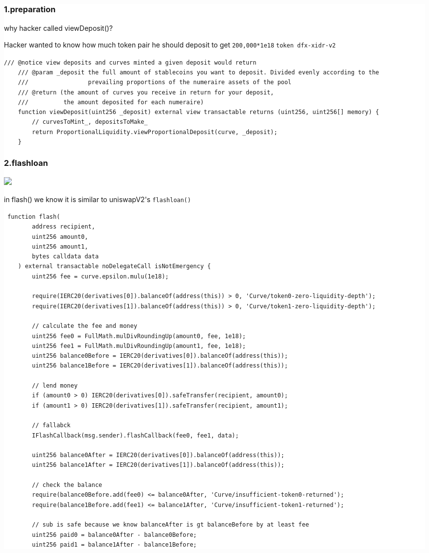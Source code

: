 ### 1.preparation

why hacker called viewDeposit()?

Hacker wanted to know how much token pair  he should deposit to get `200,000*1e18` `token dfx-xidr-v2`

```solidity
/// @notice view deposits and curves minted a given deposit would return
    /// @param _deposit the full amount of stablecoins you want to deposit. Divided evenly according to the
    ///                 prevailing proportions of the numeraire assets of the pool
    /// @return (the amount of curves you receive in return for your deposit,
    ///          the amount deposited for each numeraire)
    function viewDeposit(uint256 _deposit) external view transactable returns (uint256, uint256[] memory) {
        // curvesToMint_, depositsToMake_
        return ProportionalLiquidity.viewProportionalDeposit(curve, _deposit);
    }
```

### 2.flashloan

![](https://moe.photo/images/2023/07/15/image-20230715211603181.png)

in flash() we know it is similar to uniswapV2's `flashloan()`

```solidity
 function flash(
        address recipient,
        uint256 amount0,
        uint256 amount1,
        bytes calldata data
    ) external transactable noDelegateCall isNotEmergency {
        uint256 fee = curve.epsilon.mulu(1e18);
        
        require(IERC20(derivatives[0]).balanceOf(address(this)) > 0, 'Curve/token0-zero-liquidity-depth');
        require(IERC20(derivatives[1]).balanceOf(address(this)) > 0, 'Curve/token1-zero-liquidity-depth');
        
        // calculate the fee and money
        uint256 fee0 = FullMath.mulDivRoundingUp(amount0, fee, 1e18);
        uint256 fee1 = FullMath.mulDivRoundingUp(amount1, fee, 1e18);
        uint256 balance0Before = IERC20(derivatives[0]).balanceOf(address(this));
        uint256 balance1Before = IERC20(derivatives[1]).balanceOf(address(this));

		// lend money
        if (amount0 > 0) IERC20(derivatives[0]).safeTransfer(recipient, amount0);
        if (amount1 > 0) IERC20(derivatives[1]).safeTransfer(recipient, amount1);

		// fallabck
        IFlashCallback(msg.sender).flashCallback(fee0, fee1, data);

        uint256 balance0After = IERC20(derivatives[0]).balanceOf(address(this));
        uint256 balance1After = IERC20(derivatives[1]).balanceOf(address(this));

		// check the balance
        require(balance0Before.add(fee0) <= balance0After, 'Curve/insufficient-token0-returned');
        require(balance1Before.add(fee1) <= balance1After, 'Curve/insufficient-token1-returned');

        // sub is safe because we know balanceAfter is gt balanceBefore by at least fee
        uint256 paid0 = balance0After - balance0Before;
        uint256 paid1 = balance1After - balance1Before;

```